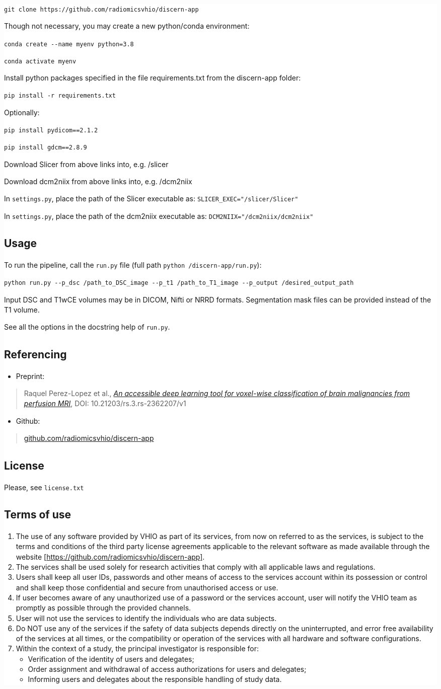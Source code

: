 `git clone https://github.com/radiomicsvhio/discern-app`

Though not necessary, you may create a new python/conda environment:

`conda create --name myenv python=3.8`

`conda activate myenv`

Install python packages specified in the file requirements.txt from the discern-app folder:

`pip install -r requirements.txt`

Optionally:

`pip install pydicom==2.1.2`

`pip install gdcm==2.8.9`

Download Slicer from above links into, e.g. /slicer

Download dcm2niix from above links into, e.g. /dcm2niix

In `settings.py`, place the path of the Slicer executable as: `SLICER_EXEC="/slicer/Slicer"`

In `settings.py`, place the path of the dcm2niix executable as: `DCM2NIIX="/dcm2niix/dcm2niix"`

## Usage
To run the pipeline, call the `run.py` file (full path `python /discern-app/run.py`):

`python run.py --p_dsc /path_to_DSC_image --p_t1 /path_to_T1_image --p_output /desired_output_path`

Input DSC and T1wCE volumes may be in DICOM, Nifti or NRRD formats.
Segmentation mask files can be provided instead of the T1 volume.

See all the options in the docstring help of `run.py`.

## Referencing
- Preprint:
>Raquel Perez-Lopez et al., [*An accessible deep learning tool for voxel-wise classification of brain malignancies from perfusion MRI*](https://doi.org/10.21203/rs.3.rs-2362207/v1), DOI: 10.21203/rs.3.rs-2362207/v1
- Github:
>[github.com/radiomicsvhio/discern-app](https://github.com/radiomicsvhio/discern-app)

## License
Please, see `license.txt`

## Terms of use
1.	The use of any software provided by VHIO as part of its services, from now on referred to as the services, is subject to the terms and conditions of the third party license agreements applicable to the relevant software as made available through the website [https://github.com/radiomicsvhio/discern-app].
2.	The services shall be used solely for research activities that comply with all applicable laws and regulations.
3.	Users shall keep all user IDs, passwords and other means of access to the services account within its possession or control and shall keep those confidential and secure from unauthorised access or use.
4.	If user becomes aware of any unauthorized use of a password or the services account, user will notify the VHIO team as promptly as possible through the provided channels.
5.	User will not use the services to identify the individuals who are data subjects.
6.	Do NOT use any of the services if the safety of data subjects depends directly on the uninterrupted, and error free availability of the services at all times, or the compatibility or operation of the services with all hardware and software configurations.
7.	Within the context of a study, the principal investigator is responsible for:
    - Verification of the identity of users and delegates;
    - Order assignment and withdrawal of access authorizations for users and delegates;
    - Informing users and delegates about the responsible handling of study data.